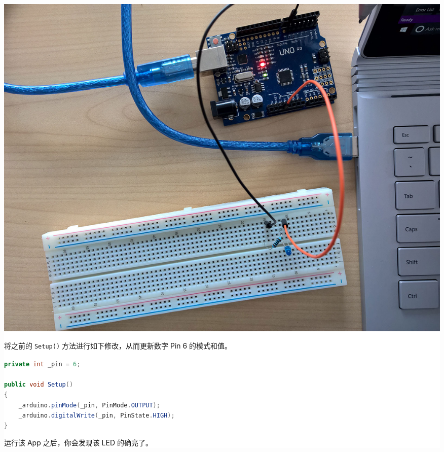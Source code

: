 ![Connect breadboard](images/WP_20160401_10_15_38_Pro_LI_Screen.jpg)

将之前的 `Setup()` 方法进行如下修改，从而更新数字 Pin 6 的模式和值。

```csharp
private int _pin = 6;

public void Setup()
{
    _arduino.pinMode(_pin, PinMode.OUTPUT);
    _arduino.digitalWrite(_pin, PinState.HIGH);
}
```

运行该 App 之后，你会发现该 LED 的确亮了。
